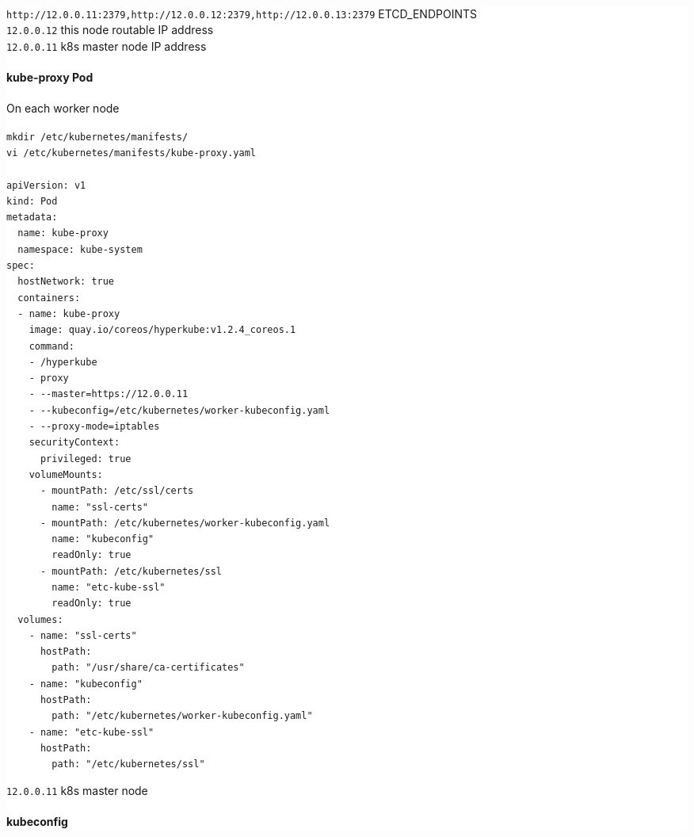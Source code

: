 `http://12.0.0.11:2379,http://12.0.0.12:2379,http://12.0.0.13:2379` ETCD_ENDPOINTS  
`12.0.0.12` this node routable IP address  
`12.0.0.11` k8s master node IP address  

#### kube-proxy Pod

On each worker node

    mkdir /etc/kubernetes/manifests/
    vi /etc/kubernetes/manifests/kube-proxy.yaml
    
    apiVersion: v1
    kind: Pod
    metadata:
      name: kube-proxy
      namespace: kube-system
    spec:
      hostNetwork: true
      containers:
      - name: kube-proxy
        image: quay.io/coreos/hyperkube:v1.2.4_coreos.1
        command:
        - /hyperkube
        - proxy
        - --master=https://12.0.0.11
        - --kubeconfig=/etc/kubernetes/worker-kubeconfig.yaml
        - --proxy-mode=iptables
        securityContext:
          privileged: true
        volumeMounts:
          - mountPath: /etc/ssl/certs
            name: "ssl-certs"
          - mountPath: /etc/kubernetes/worker-kubeconfig.yaml
            name: "kubeconfig"
            readOnly: true
          - mountPath: /etc/kubernetes/ssl
            name: "etc-kube-ssl"
            readOnly: true
      volumes:
        - name: "ssl-certs"
          hostPath:
            path: "/usr/share/ca-certificates"
        - name: "kubeconfig"
          hostPath:
            path: "/etc/kubernetes/worker-kubeconfig.yaml"
        - name: "etc-kube-ssl"
          hostPath:
            path: "/etc/kubernetes/ssl"

`12.0.0.11` k8s master node

#### kubeconfig
